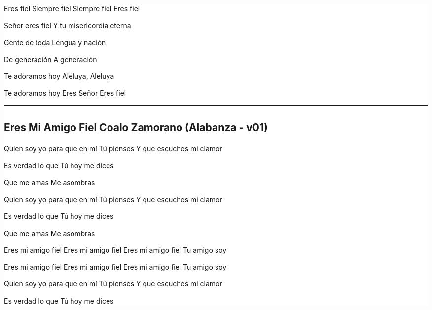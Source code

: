 Eres fiel
Siempre fiel
Siempre fiel
Eres fiel

Señor eres fiel
Y tu misericordia eterna

Gente de toda
Lengua y nación

De generación
A generación

Te adoramos hoy
Aleluya, Aleluya

Te adoramos hoy
Eres Señor
Eres fiel

---

## Eres Mi Amigo Fiel Coalo Zamorano (Alabanza - v01)

Quien soy yo para que en mí Tú pienses
Y que escuches mi clamor

Es verdad lo que
Tú hoy me dices

Que me amas
Me asombras

Quien soy yo para que en mí Tú pienses
Y que escuches mi clamor

Es verdad lo que
Tú hoy me dices

Que me amas
Me asombras

Eres mi amigo fiel
Eres mi amigo fiel
Eres mi amigo fiel
Tu amigo soy

Eres mi amigo fiel
Eres mi amigo fiel
Eres mi amigo fiel
Tu amigo soy

Quien soy yo para que en mí Tú pienses
Y que escuches mi clamor

Es verdad lo que
Tú hoy me dices
